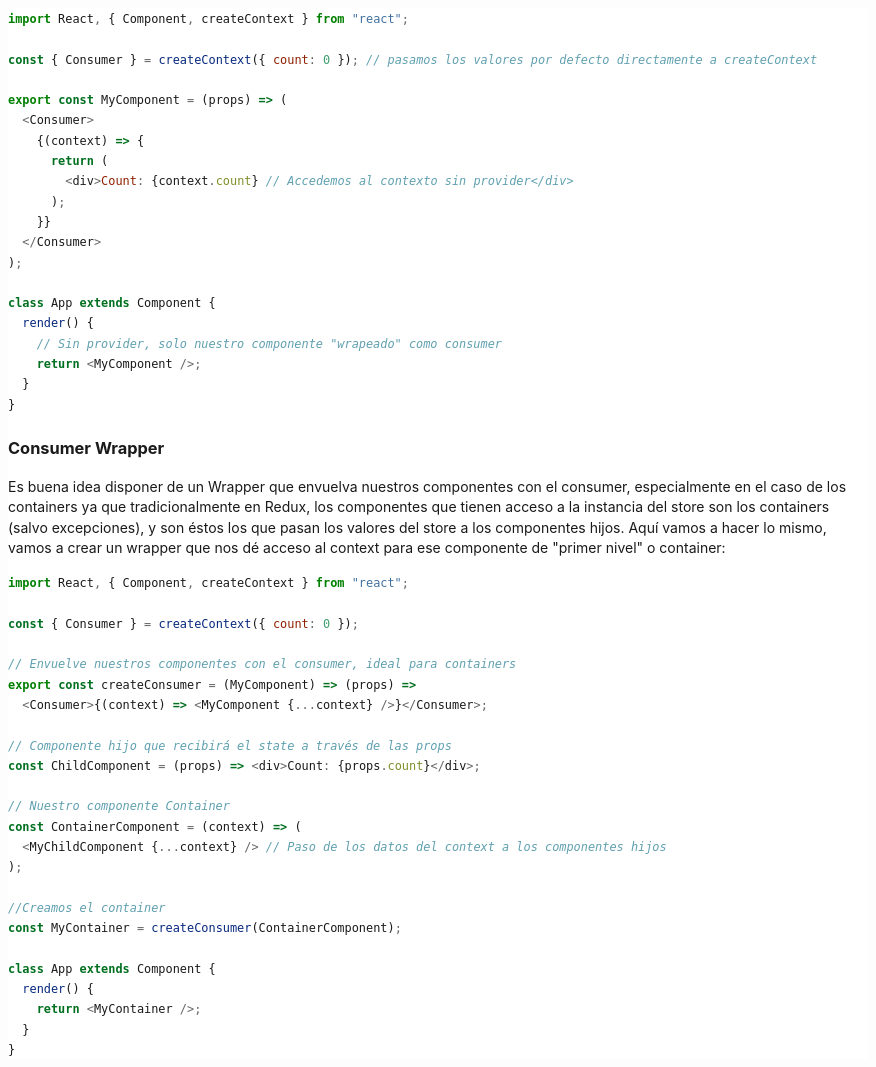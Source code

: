 ```js
import React, { Component, createContext } from "react";

const { Consumer } = createContext({ count: 0 }); // pasamos los valores por defecto directamente a createContext

export const MyComponent = (props) => (
  <Consumer>
    {(context) => {
      return (
        <div>Count: {context.count} // Accedemos al contexto sin provider</div>
      );
    }}
  </Consumer>
);

class App extends Component {
  render() {
    // Sin provider, solo nuestro componente "wrapeado" como consumer
    return <MyComponent />;
  }
}
```

### Consumer Wrapper

Es buena idea disponer de un Wrapper que envuelva nuestros componentes con el consumer, especialmente en el caso de los containers ya que tradicionalmente en Redux, los componentes que tienen acceso a la instancia del store son los containers (salvo excepciones), y son éstos los que pasan los valores del store a los componentes hijos. Aquí vamos a hacer lo mismo, vamos a crear un wrapper que nos dé acceso al context para ese componente de "primer nivel" o container:

```js
import React, { Component, createContext } from "react";

const { Consumer } = createContext({ count: 0 });

// Envuelve nuestros componentes con el consumer, ideal para containers
export const createConsumer = (MyComponent) => (props) =>
  <Consumer>{(context) => <MyComponent {...context} />}</Consumer>;

// Componente hijo que recibirá el state a través de las props
const ChildComponent = (props) => <div>Count: {props.count}</div>;

// Nuestro componente Container
const ContainerComponent = (context) => (
  <MyChildComponent {...context} /> // Paso de los datos del context a los componentes hijos
);

//Creamos el container
const MyContainer = createConsumer(ContainerComponent);

class App extends Component {
  render() {
    return <MyContainer />;
  }
}
```
